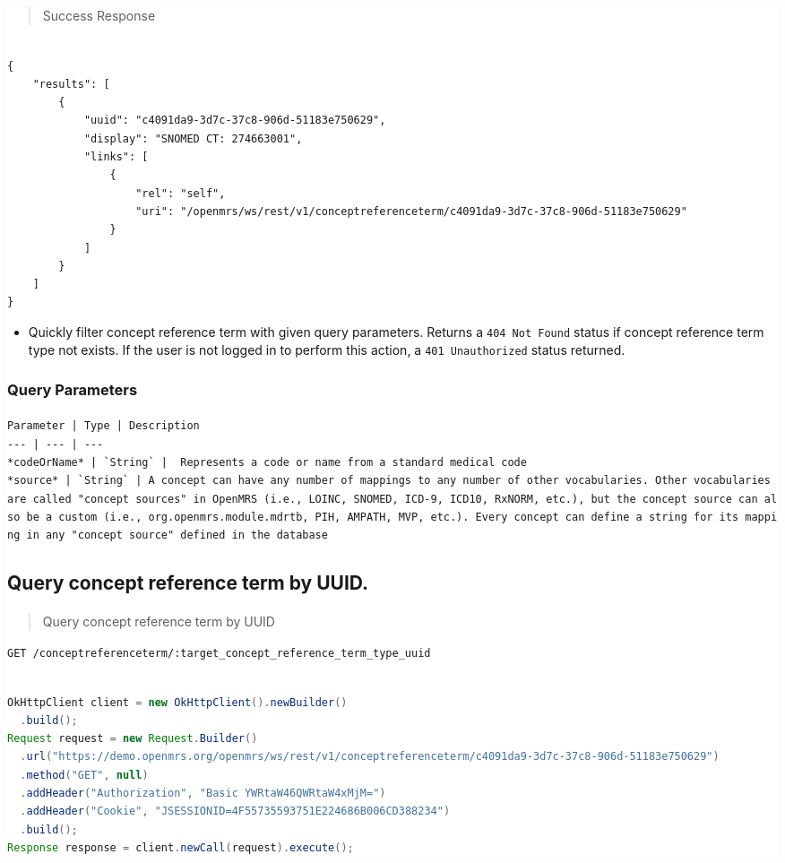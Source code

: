> Success Response

```response

{
    "results": [
        {
            "uuid": "c4091da9-3d7c-37c8-906d-51183e750629",
            "display": "SNOMED CT: 274663001",
            "links": [
                {
                    "rel": "self",
                    "uri": "/openmrs/ws/rest/v1/conceptreferenceterm/c4091da9-3d7c-37c8-906d-51183e750629"
                }
            ]
        }
    ]
}

```

* Quickly filter concept reference term with given query parameters. Returns a `404 Not Found` status if concept reference term type not exists. If the user is not logged in to perform this action, a `401 Unauthorized` status returned.

### Query Parameters

    Parameter | Type | Description
    --- | --- | ---
    *codeOrName* | `String` |  Represents a code or name from a standard medical code
    *source* | `String` | A concept can have any number of mappings to any number of other vocabularies. Other vocabularies are called "concept sources" in OpenMRS (i.e., LOINC, SNOMED, ICD-9, ICD10, RxNORM, etc.), but the concept source can also be a custom (i.e., org.openmrs.module.mdrtb, PIH, AMPATH, MVP, etc.). Every concept can define a string for its mapping in any "concept source" defined in the database

    
## Query concept reference term by UUID.

> Query concept reference term by UUID

```shell
GET /conceptreferenceterm/:target_concept_reference_term_type_uuid
```

```java

OkHttpClient client = new OkHttpClient().newBuilder()
  .build();
Request request = new Request.Builder()
  .url("https://demo.openmrs.org/openmrs/ws/rest/v1/conceptreferenceterm/c4091da9-3d7c-37c8-906d-51183e750629")
  .method("GET", null)
  .addHeader("Authorization", "Basic YWRtaW46QWRtaW4xMjM=")
  .addHeader("Cookie", "JSESSIONID=4F55735593751E224686B006CD388234")
  .build();
Response response = client.newCall(request).execute();

```
